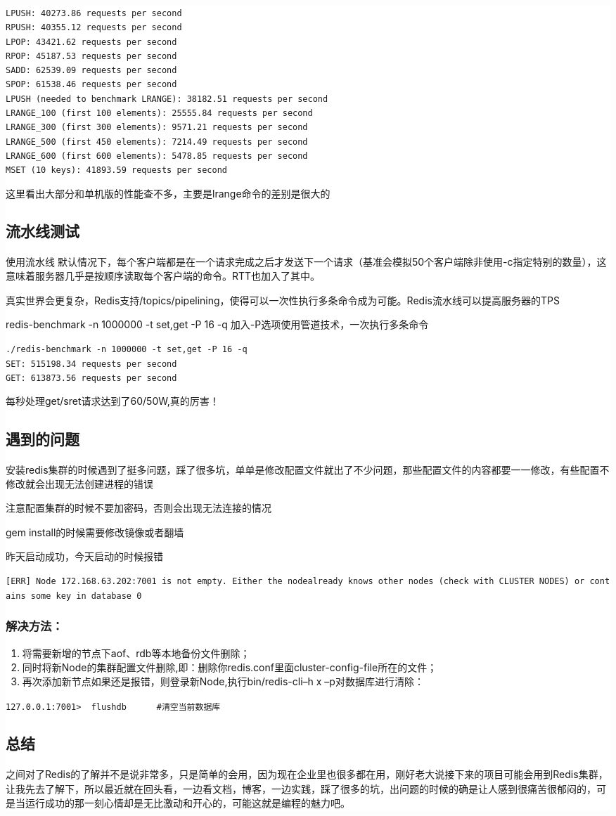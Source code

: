 ```
LPUSH: 40273.86 requests per second
RPUSH: 40355.12 requests per second
LPOP: 43421.62 requests per second
RPOP: 45187.53 requests per second
SADD: 62539.09 requests per second
SPOP: 61538.46 requests per second
LPUSH (needed to benchmark LRANGE): 38182.51 requests per second
LRANGE_100 (first 100 elements): 25555.84 requests per second
LRANGE_300 (first 300 elements): 9571.21 requests per second
LRANGE_500 (first 450 elements): 7214.49 requests per second
LRANGE_600 (first 600 elements): 5478.85 requests per second
MSET (10 keys): 41893.59 requests per second
```
这里看出大部分和单机版的性能查不多，主要是lrange命令的差别是很大的

## 流水线测试
使用流水线
默认情况下，每个客户端都是在一个请求完成之后才发送下一个请求（基准会模拟50个客户端除非使用-c指定特别的数量），这意味着服务器几乎是按顺序读取每个客户端的命令。RTT也加入了其中。

真实世界会更复杂，Redis支持/topics/pipelining，使得可以一次性执行多条命令成为可能。Redis流水线可以提高服务器的TPS

redis-benchmark -n 1000000 -t set,get -P 16 -q 加入-P选项使用管道技术，一次执行多条命令
```
./redis-benchmark -n 1000000 -t set,get -P 16 -q
SET: 515198.34 requests per second
GET: 613873.56 requests per second
```
每秒处理get/sret请求达到了60/50W,真的厉害！
## 遇到的问题
安装redis集群的时候遇到了挺多问题，踩了很多坑，单单是修改配置文件就出了不少问题，那些配置文件的内容都要一一修改，有些配置不修改就会出现无法创建进程的错误

注意配置集群的时候不要加密码，否则会出现无法连接的情况

gem install的时候需要修改镜像或者翻墙

昨天启动成功，今天启动的时候报错
```
[ERR] Node 172.168.63.202:7001 is not empty. Either the nodealready knows other nodes (check with CLUSTER NODES) or contains some key in database 0
```
### 解决方法：
1. 将需要新增的节点下aof、rdb等本地备份文件删除；
1. 同时将新Node的集群配置文件删除,即：删除你redis.conf里面cluster-config-file所在的文件；
1. 再次添加新节点如果还是报错，则登录新Node,执行bin/redis-cli–h x –p对数据库进行清除：
```
127.0.0.1:7001>  flushdb      #清空当前数据库
```
## 总结
之间对了Redis的了解并不是说非常多，只是简单的会用，因为现在企业里也很多都在用，刚好老大说接下来的项目可能会用到Redis集群，让我先去了解下，所以最近就在回头看，一边看文档，博客，一边实践，踩了很多的坑，出问题的时候的确是让人感到很痛苦很郁闷的，可是当运行成功的那一刻心情却是无比激动和开心的，可能这就是编程的魅力吧。
